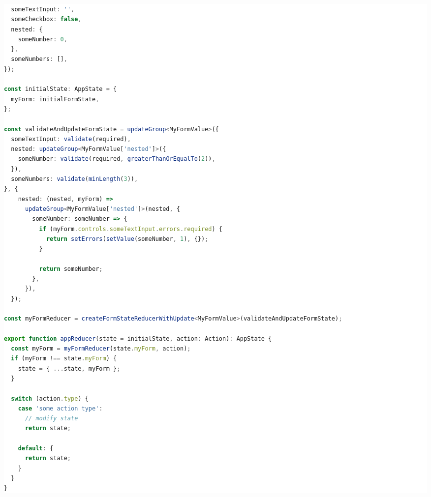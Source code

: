 ```typescript
  someTextInput: '',
  someCheckbox: false,
  nested: {
    someNumber: 0,
  },
  someNumbers: [],
});

const initialState: AppState = {
  myForm: initialFormState,
};

const validateAndUpdateFormState = updateGroup<MyFormValue>({
  someTextInput: validate(required),
  nested: updateGroup<MyFormValue['nested']>({
    someNumber: validate(required, greaterThanOrEqualTo(2)),
  }),
  someNumbers: validate(minLength(3)),
}, {
    nested: (nested, myForm) =>
      updateGroup<MyFormValue['nested']>(nested, {
        someNumber: someNumber => {
          if (myForm.controls.someTextInput.errors.required) {
            return setErrors(setValue(someNumber, 1), {});
          }

          return someNumber;
        },
      }),
  });

const myFormReducer = createFormStateReducerWithUpdate<MyFormValue>(validateAndUpdateFormState);

export function appReducer(state = initialState, action: Action): AppState {
  const myForm = myFormReducer(state.myForm, action);
  if (myForm !== state.myForm) {
    state = { ...state, myForm };
  }

  switch (action.type) {
    case 'some action type':
      // modify state
      return state;

    default: {
      return state;
    }
  }
}
```
